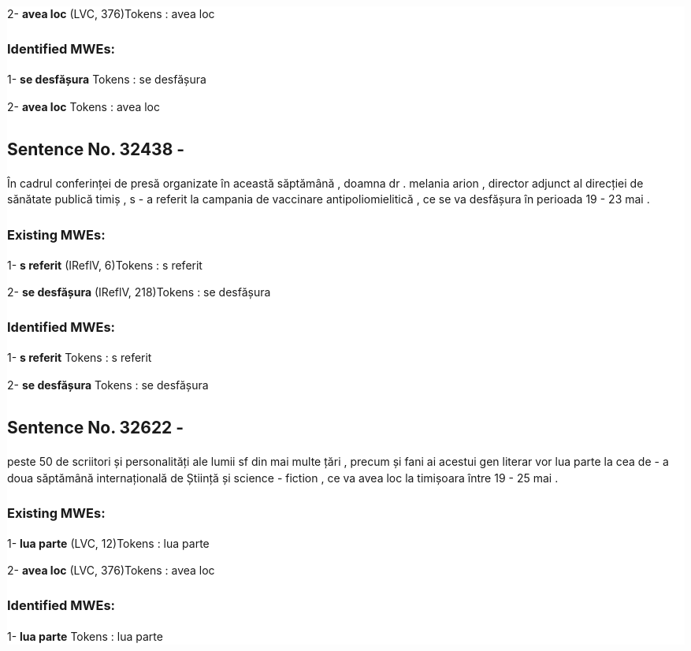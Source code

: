 2- **avea loc** (LVC, 376)Tokens : 
avea
loc

### Identified MWEs: 
1- **se desfășura** Tokens : 
se
desfășura

2- **avea loc** Tokens : 
avea
loc

## Sentence No. 32438 - 
În cadrul conferinței de presă organizate în această săptămână , doamna dr . melania arion , director adjunct al direcției de sănătate publică timiș , s - a referit la campania de vaccinare antipoliomielitică , ce se va desfășura în perioada 19 - 23 mai . 
### Existing MWEs: 
1- **s referit** (IReflV, 6)Tokens : 
s
referit

2- **se desfășura** (IReflV, 218)Tokens : 
se
desfășura

### Identified MWEs: 
1- **s referit** Tokens : 
s
referit

2- **se desfășura** Tokens : 
se
desfășura

## Sentence No. 32622 - 
peste 50 de scriitori și personalități ale lumii sf din mai multe țări , precum și fani ai acestui gen literar vor lua parte la cea de - a doua săptămână internațională de Știință și science - fiction , ce va avea loc la timișoara între 19 - 25 mai . 
### Existing MWEs: 
1- **lua parte** (LVC, 12)Tokens : 
lua
parte

2- **avea loc** (LVC, 376)Tokens : 
avea
loc

### Identified MWEs: 
1- **lua parte** Tokens : 
lua
parte

